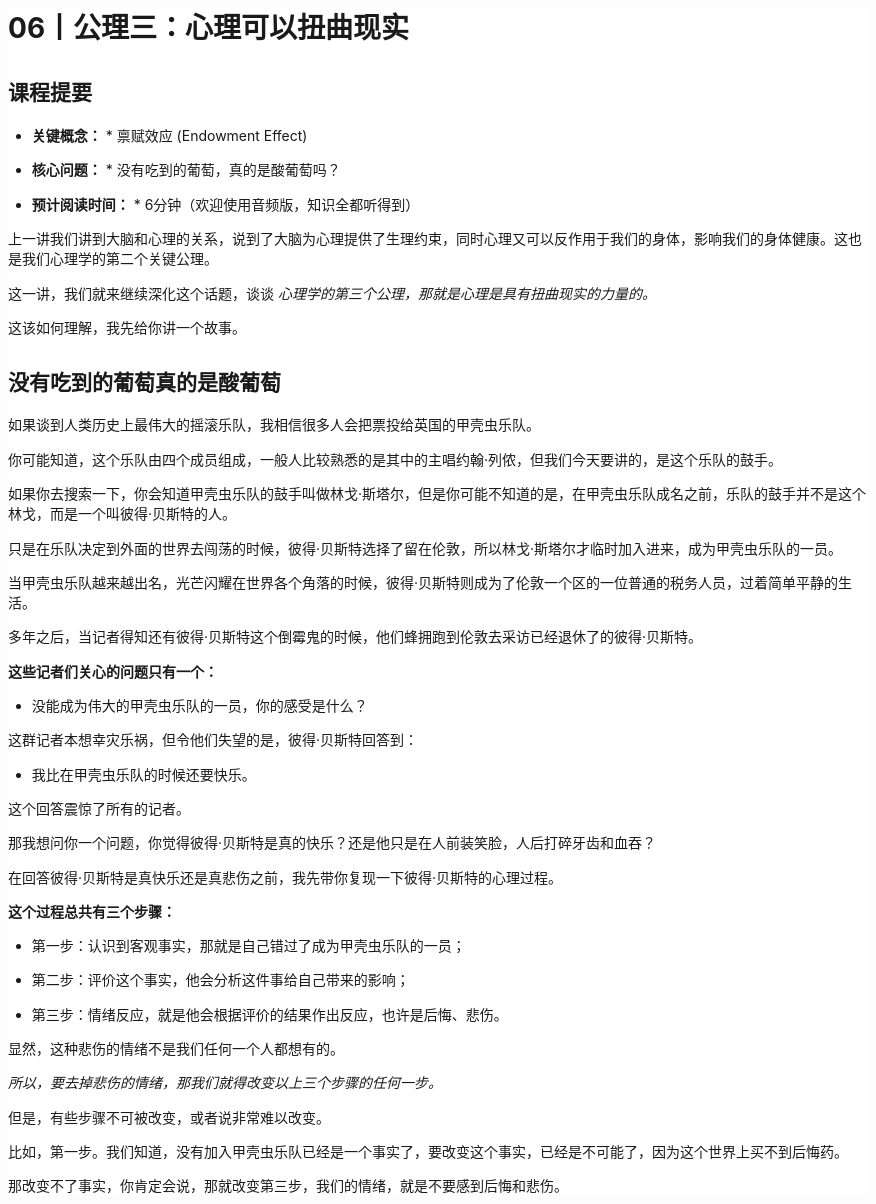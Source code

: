 # 06丨公理三：心理可以扭曲现实

## 课程提要

* **关键概念：** * 禀赋效应 (Endowment Effect)

* **核心问题：** * 没有吃到的葡萄，真的是酸葡萄吗？

* **预计阅读时间：** * 6分钟（欢迎使用音频版，知识全都听得到）

上一讲我们讲到大脑和心理的关系，说到了大脑为心理提供了生理约束，同时心理又可以反作用于我们的身体，影响我们的身体健康。这也是我们心理学的第二个关键公理。

这一讲，我们就来继续深化这个话题，谈谈 *心理学的第三个公理，那就是心理是具有扭曲现实的力量的。*

这该如何理解，我先给你讲一个故事。

## 没有吃到的葡萄真的是酸葡萄

如果谈到人类历史上最伟大的摇滚乐队，我相信很多人会把票投给英国的甲壳虫乐队。

你可能知道，这个乐队由四个成员组成，一般人比较熟悉的是其中的主唱约翰·列侬，但我们今天要讲的，是这个乐队的鼓手。

如果你去搜索一下，你会知道甲壳虫乐队的鼓手叫做林戈·斯塔尔，但是你可能不知道的是，在甲壳虫乐队成名之前，乐队的鼓手并不是这个林戈，而是一个叫彼得·贝斯特的人。

只是在乐队决定到外面的世界去闯荡的时候，彼得·贝斯特选择了留在伦敦，所以林戈·斯塔尔才临时加入进来，成为甲壳虫乐队的一员。

当甲壳虫乐队越来越出名，光芒闪耀在世界各个角落的时候，彼得·贝斯特则成为了伦敦一个区的一位普通的税务人员，过着简单平静的生活。

多年之后，当记者得知还有彼得·贝斯特这个倒霉鬼的时候，他们蜂拥跑到伦敦去采访已经退休了的彼得·贝斯特。

 **这些记者们关心的问题只有一个：**

* 没能成为伟大的甲壳虫乐队的一员，你的感受是什么？

这群记者本想幸灾乐祸，但令他们失望的是，彼得·贝斯特回答到：

* 我比在甲壳虫乐队的时候还要快乐。

这个回答震惊了所有的记者。

那我想问你一个问题，你觉得彼得·贝斯特是真的快乐？还是他只是在人前装笑脸，人后打碎牙齿和血吞？

在回答彼得·贝斯特是真快乐还是真悲伤之前，我先带你复现一下彼得·贝斯特的心理过程。

 **这个过程总共有三个步骤：**

* 第一步：认识到客观事实，那就是自己错过了成为甲壳虫乐队的一员；

* 第二步：评价这个事实，他会分析这件事给自己带来的影响；

* 第三步：情绪反应，就是他会根据评价的结果作出反应，也许是后悔、悲伤。

显然，这种悲伤的情绪不是我们任何一个人都想有的。

 *所以，要去掉悲伤的情绪，那我们就得改变以上三个步骤的任何一步。*

但是，有些步骤不可被改变，或者说非常难以改变。

比如，第一步。我们知道，没有加入甲壳虫乐队已经是一个事实了，要改变这个事实，已经是不可能了，因为这个世界上买不到后悔药。

那改变不了事实，你肯定会说，那就改变第三步，我们的情绪，就是不要感到后悔和悲伤。

